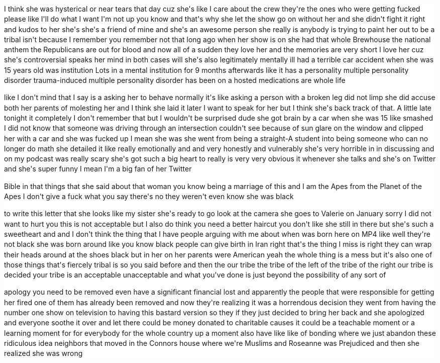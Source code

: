 <timemark seconds="3016" />

I think she was hysterical or near tears that day cuz she's like I care about the crew they're the ones who were getting fucked please like I'll do what I want I'm not up you know and that's why she let the show go on without her and she didn't fight it right and kudos to her she's she's a friend of mine and she's an awesome person she really is anybody is trying to paint her out to be a tribal isn't because I remember you remember not that long ago when her show is on she had that whole Brewhouse the national anthem the Republicans are out for blood and now all of a sudden they love her and the memories are very short I love her cuz she's controversial speaks her mind in both cases will she's also legitimately mentally ill had a terrible car accident when she was 15 years old was institution Lots in a mental institution for 9 months afterwards like it has a personality multiple personality disorder trauma-induced multiple personality disorder has been on a hosted medications are whole life

<timemark seconds="3076" />

like I don't mind that I say is a asking her to behave normally it's like asking a person with a broken leg did not limp she did accuse both her parents of molesting her and I think she laid it later I want to speak for her but I think she's back track of that. A little late tonight it completely I don't remember that but I wouldn't be surprised dude she got brain by a car when she was 15 like smashed I did not know that someone was driving through an intersection couldn't see because of sun glare on the window and clipped her with a car and she was fucked up I mean she was she went from being a straight-A student into being someone who can no longer do math she detailed it like really emotionally and and very honestly and vulnerably she's very horrible in in discussing and on my podcast was really scary she's got such a big heart to really is very very obvious it whenever she talks and she's on Twitter and she's super funny I mean I'm a big fan of her Twitter

<timemark seconds="3136" />

Bible in that things that she said about that woman you know being a marriage of this and I am the Apes from the Planet of the Apes I don't give a fuck what you say there's no they weren't even know she was black

<timemark seconds="3156" />

to write this letter that she looks like my sister she's ready to go look at the camera she goes to Valerie on January sorry I did not want to hurt you this is not acceptable but I also do think you need a better haircut you don't like she still in there but she's such a sweetheart and and I don't think the thing that I have people arguing with me about when was born here on MP4 like well they're not black she was born around like you know black people can give birth in Iran right that's the thing I miss is right they can wrap their heads around at the shoes black but in her on her parents were American yeah the whole thing is a mess but it's also one of those things that's fiercely tribal is so you said before and then the our tribe the tribe of the left of the tribe of the right our tribe is decided your tribe is an acceptable unacceptable and what you've done is just beyond the possibility of any sort of

<timemark seconds="3216" />

apology you need to be removed even have a significant financial lost and apparently the people that were responsible for getting her fired one of them has already been removed and now they're realizing it was a horrendous decision they went from having the number one show on television to having this bastard version so they if they just decided to bring her back and she apologized and everyone soothe it over and let there could be money donated to charitable causes it could be a teachable moment or a learning moment for for everybody for the whole country up a moment also have like like of bonding where we just abandon these ridiculous idea neighbors that moved in the Connors house where we're Muslims and Roseanne was Prejudiced and then she realized she was wrong
